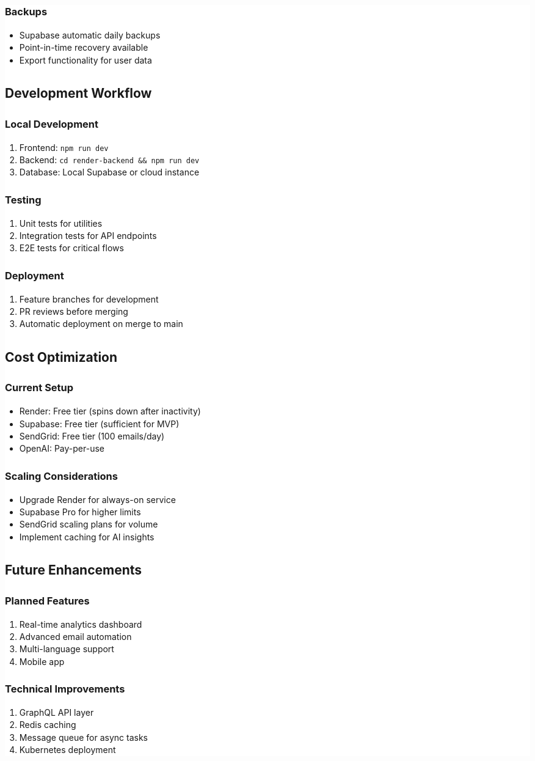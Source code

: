 ### Backups
- Supabase automatic daily backups
- Point-in-time recovery available
- Export functionality for user data

## Development Workflow

### Local Development
1. Frontend: `npm run dev`
2. Backend: `cd render-backend && npm run dev`
3. Database: Local Supabase or cloud instance

### Testing
1. Unit tests for utilities
2. Integration tests for API endpoints
3. E2E tests for critical flows

### Deployment
1. Feature branches for development
2. PR reviews before merging
3. Automatic deployment on merge to main

## Cost Optimization

### Current Setup
- Render: Free tier (spins down after inactivity)
- Supabase: Free tier (sufficient for MVP)
- SendGrid: Free tier (100 emails/day)
- OpenAI: Pay-per-use

### Scaling Considerations
- Upgrade Render for always-on service
- Supabase Pro for higher limits
- SendGrid scaling plans for volume
- Implement caching for AI insights

## Future Enhancements

### Planned Features
1. Real-time analytics dashboard
2. Advanced email automation
3. Multi-language support
4. Mobile app

### Technical Improvements
1. GraphQL API layer
2. Redis caching
3. Message queue for async tasks
4. Kubernetes deployment
